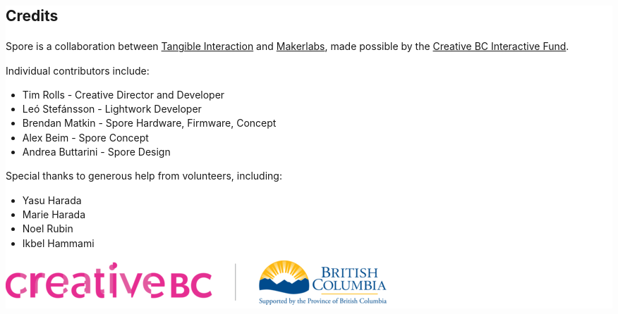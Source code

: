 

## Credits

Spore is a collaboration between [Tangible Interaction](http://www.tangibleinteraction.com/) and [Makerlabs](http://www.makerlabs.com/), made possible by the [Creative BC Interactive Fund](https://www.creativebc.com/programs/development-funding/interactive-fund).

Individual contributors include:

  * Tim Rolls - Creative Director and Developer
  * Leó Stefánsson - Lightwork Developer
  * Brendan Matkin - Spore Hardware, Firmware, Concept
  * Alex Beim - Spore Concept
  * Andrea Buttarini - Spore Design

Special thanks to generous help from volunteers, including:

  * Yasu Harada
  * Marie Harada
  * Noel Rubin
  * Ikbel Hammami

![Creative BC Logo](doc/images/CreativeBC_BC_joint_RGB.png)
